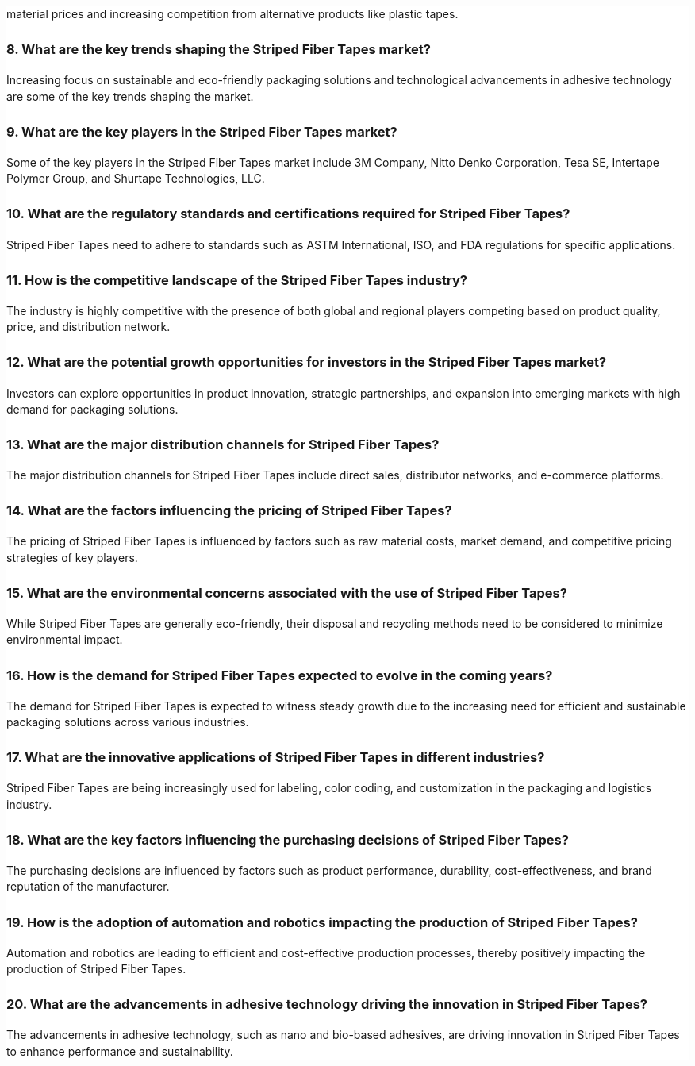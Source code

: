 material prices and increasing competition from alternative products like plastic tapes.</p><h3>8. What are the key trends shaping the Striped Fiber Tapes market?</h3><p>Increasing focus on sustainable and eco-friendly packaging solutions and technological advancements in adhesive technology are some of the key trends shaping the market.</p><h3>9. What are the key players in the Striped Fiber Tapes market?</h3><p>Some of the key players in the Striped Fiber Tapes market include 3M Company, Nitto Denko Corporation, Tesa SE, Intertape Polymer Group, and Shurtape Technologies, LLC.</p><h3>10. What are the regulatory standards and certifications required for Striped Fiber Tapes?</h3><p>Striped Fiber Tapes need to adhere to standards such as ASTM International, ISO, and FDA regulations for specific applications.</p><h3>11. How is the competitive landscape of the Striped Fiber Tapes industry?</h3><p>The industry is highly competitive with the presence of both global and regional players competing based on product quality, price, and distribution network.</p><h3>12. What are the potential growth opportunities for investors in the Striped Fiber Tapes market?</h3><p>Investors can explore opportunities in product innovation, strategic partnerships, and expansion into emerging markets with high demand for packaging solutions.</p><h3>13. What are the major distribution channels for Striped Fiber Tapes?</h3><p>The major distribution channels for Striped Fiber Tapes include direct sales, distributor networks, and e-commerce platforms.</p><h3>14. What are the factors influencing the pricing of Striped Fiber Tapes?</h3><p>The pricing of Striped Fiber Tapes is influenced by factors such as raw material costs, market demand, and competitive pricing strategies of key players.</p><h3>15. What are the environmental concerns associated with the use of Striped Fiber Tapes?</h3><p>While Striped Fiber Tapes are generally eco-friendly, their disposal and recycling methods need to be considered to minimize environmental impact.</p><h3>16. How is the demand for Striped Fiber Tapes expected to evolve in the coming years?</h3><p>The demand for Striped Fiber Tapes is expected to witness steady growth due to the increasing need for efficient and sustainable packaging solutions across various industries.</p><h3>17. What are the innovative applications of Striped Fiber Tapes in different industries?</h3><p>Striped Fiber Tapes are being increasingly used for labeling, color coding, and customization in the packaging and logistics industry.</p><h3>18. What are the key factors influencing the purchasing decisions of Striped Fiber Tapes?</h3><p>The purchasing decisions are influenced by factors such as product performance, durability, cost-effectiveness, and brand reputation of the manufacturer.</p><h3>19. How is the adoption of automation and robotics impacting the production of Striped Fiber Tapes?</h3><p>Automation and robotics are leading to efficient and cost-effective production processes, thereby positively impacting the production of Striped Fiber Tapes.</p><h3>20. What are the advancements in adhesive technology driving the innovation in Striped Fiber Tapes?</h3><p>The advancements in adhesive technology, such as nano and bio-based adhesives, are driving innovation in Striped Fiber Tapes to enhance performance and sustainability.</p></body></html></strong></p>
